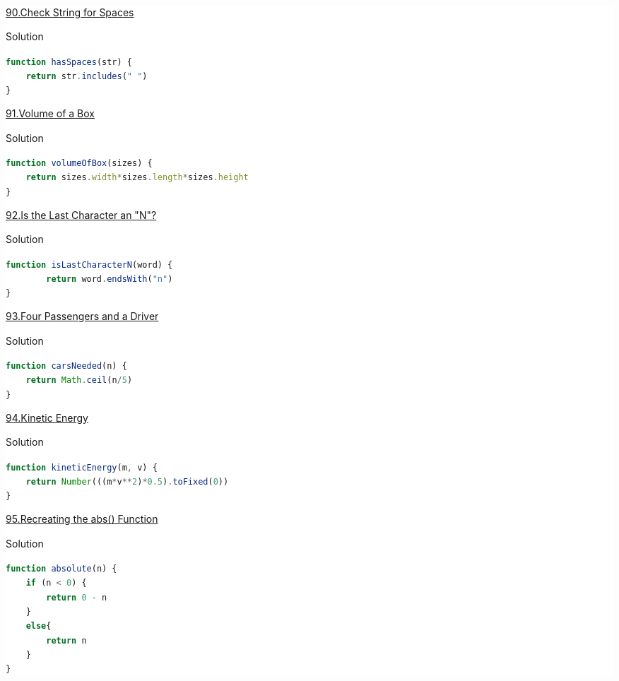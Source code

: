 [90.Check String for Spaces](https://edabit.com/challenge/RAoedjZwcGFhvRTru)

Solution

```js
function hasSpaces(str) {
	return str.includes(" ")
}
```

[91.Volume of a Box](https://edabit.com/challenge/ms3q5GYSpFpwxeFWX)

Solution

```js
function volumeOfBox(sizes) {
	return sizes.width*sizes.length*sizes.height
}
```

[92.Is the Last Character an "N"?](https://edabit.com/challenge/iiSAic33n4wGufQmG)

Solution

```js
function isLastCharacterN(word) {
		return word.endsWith("n")
}
```

[93.Four Passengers and a Driver](https://edabit.com/challenge/Eu3Q3dGe47c2YssKq)

Solution

```js
function carsNeeded(n) {
	return Math.ceil(n/5)
}
```

[94.Kinetic Energy](https://edabit.com/challenge/7q8sSTcvE9ayzTef8)

Solution

```js
function kineticEnergy(m, v) {
	return Number(((m*v**2)*0.5).toFixed(0))
}
```

[95.Recreating the abs() Function](https://edabit.com/challenge/FaS5DP8SeAN43KPJS)

Solution

```js
function absolute(n) {
	if (n < 0) {
		return 0 - n 
	}
	else{
		return n
	}
}
```